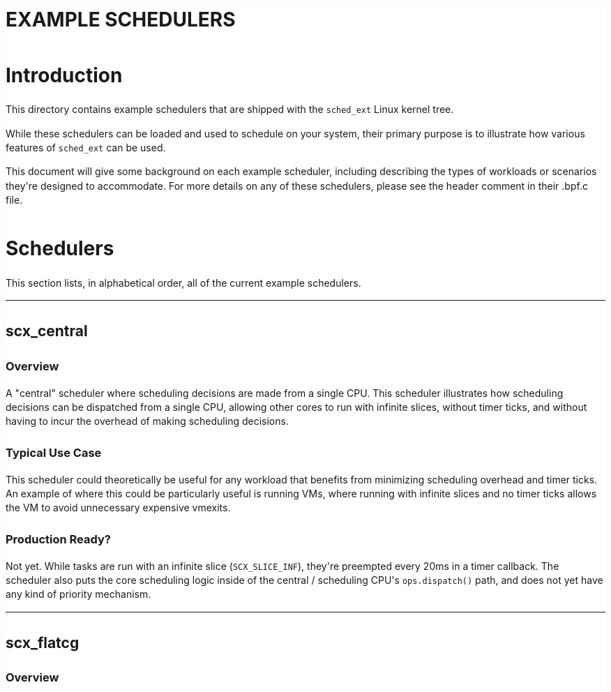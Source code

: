 EXAMPLE SCHEDULERS
==================

# Introduction

This directory contains example schedulers that are shipped with the `sched_ext`
Linux kernel tree.

While these schedulers can be loaded and used to schedule on your system, their
primary purpose is to illustrate how various features of `sched_ext` can be used.

This document will give some background on each example scheduler, including
describing the types of workloads or scenarios they're designed to accommodate.
For more details on any of these schedulers, please see the header comment in
their .bpf.c file.

# Schedulers

This section lists, in alphabetical order, all of the current example
schedulers.

--------------------------------------------------------------------------------

## scx_central

### Overview

A "central" scheduler where scheduling decisions are made from a single CPU.
This scheduler illustrates how scheduling decisions can be dispatched from a
single CPU, allowing other cores to run with infinite slices, without timer
ticks, and without having to incur the overhead of making scheduling decisions.

### Typical Use Case

This scheduler could theoretically be useful for any workload that benefits
from minimizing scheduling overhead and timer ticks. An example of where this
could be particularly useful is running VMs, where running with infinite slices
and no timer ticks allows the VM to avoid unnecessary expensive vmexits.

### Production Ready?

Not yet. While tasks are run with an infinite slice (`SCX_SLICE_INF`), they're
preempted every 20ms in a timer callback. The scheduler also puts the core
scheduling logic inside of the central / scheduling CPU's `ops.dispatch()` path,
and does not yet have any kind of priority mechanism.

--------------------------------------------------------------------------------

## scx_flatcg

### Overview
